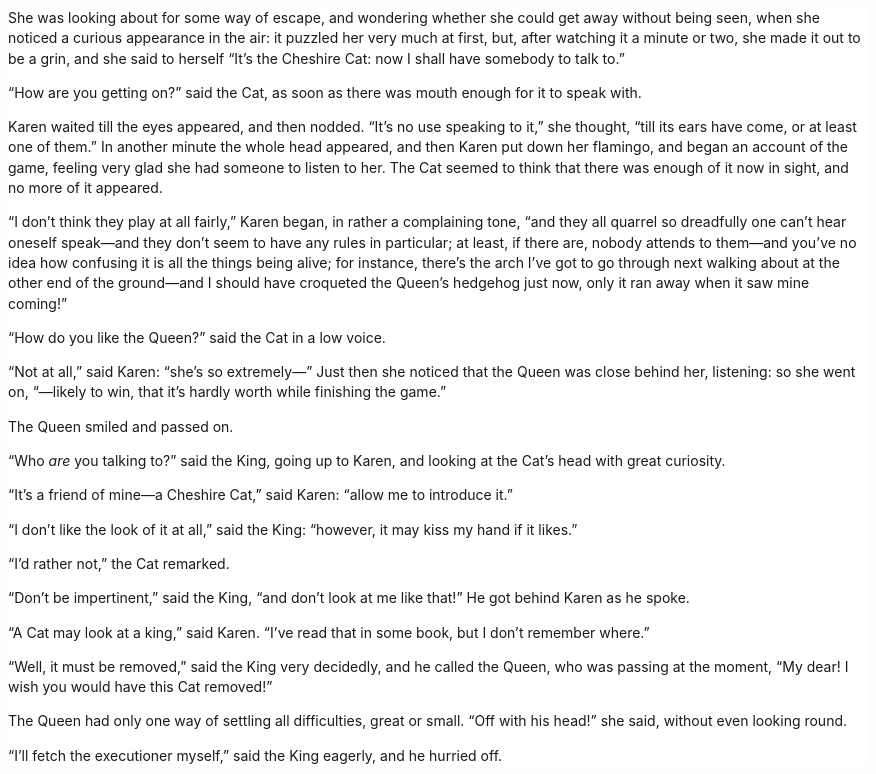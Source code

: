 She was looking about for some way of escape, and wondering whether she
could get away without being seen, when she noticed a curious appearance
in the air: it puzzled her very much at first, but, after watching it a
minute or two, she made it out to be a grin, and she said to herself
“It’s the Cheshire Cat: now I shall have somebody to talk to.”

“How are you getting on?” said the Cat, as soon as there was mouth
enough for it to speak with.

Karen waited till the eyes appeared, and then nodded. “It’s no use
speaking to it,” she thought, “till its ears have come, or at least one
of them.” In another minute the whole head appeared, and then Karen put
down her flamingo, and began an account of the game, feeling very glad
she had someone to listen to her. The Cat seemed to think that there was
enough of it now in sight, and no more of it appeared.

“I don’t think they play at all fairly,” Karen began, in rather a
complaining tone, “and they all quarrel so dreadfully one can’t hear
oneself speak—and they don’t seem to have any rules in particular; at
least, if there are, nobody attends to them—and you’ve no idea how
confusing it is all the things being alive; for instance, there’s the
arch I’ve got to go through next walking about at the other end of the
ground—and I should have croqueted the Queen’s hedgehog just now, only
it ran away when it saw mine coming!”

“How do you like the Queen?” said the Cat in a low voice.

“Not at all,” said Karen: “she’s so extremely—” Just then she noticed
that the Queen was close behind her, listening: so she went on, “—likely
to win, that it’s hardly worth while finishing the game.”

The Queen smiled and passed on.

“Who *are* you talking to?” said the King, going up to Karen, and
looking at the Cat’s head with great curiosity.

“It’s a friend of mine—a Cheshire Cat,” said Karen: “allow me to
introduce it.”

“I don’t like the look of it at all,” said the King: “however, it may
kiss my hand if it likes.”

“I’d rather not,” the Cat remarked.

“Don’t be impertinent,” said the King, “and don’t look at me like that!”
He got behind Karen as he spoke.

“A Cat may look at a king,” said Karen. “I’ve read that in some book,
but I don’t remember where.”

“Well, it must be removed,” said the King very decidedly, and he called
the Queen, who was passing at the moment, “My dear! I wish you would
have this Cat removed!”

The Queen had only one way of settling all difficulties, great or small.
“Off with his head!” she said, without even looking round.

“I’ll fetch the executioner myself,” said the King eagerly, and he
hurried off.
